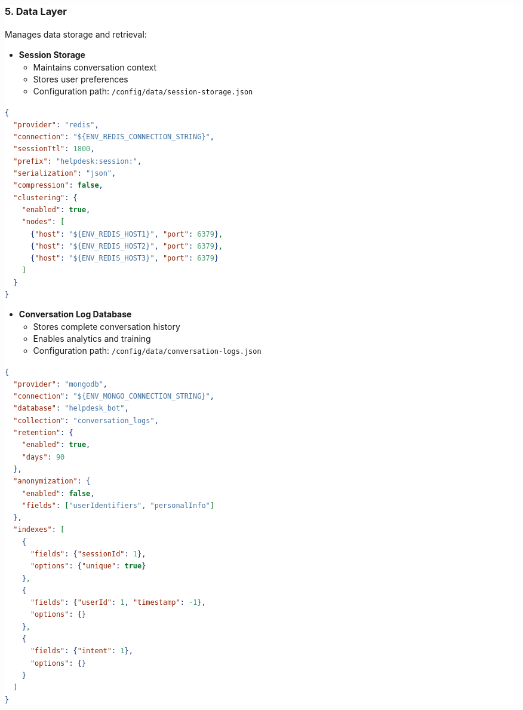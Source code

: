 ### 5. Data Layer

Manages data storage and retrieval:

- **Session Storage**
  - Maintains conversation context
  - Stores user preferences
  - Configuration path: `/config/data/session-storage.json`

```json
{
  "provider": "redis",
  "connection": "${ENV_REDIS_CONNECTION_STRING}",
  "sessionTtl": 1800,
  "prefix": "helpdesk:session:",
  "serialization": "json",
  "compression": false,
  "clustering": {
    "enabled": true,
    "nodes": [
      {"host": "${ENV_REDIS_HOST1}", "port": 6379},
      {"host": "${ENV_REDIS_HOST2}", "port": 6379},
      {"host": "${ENV_REDIS_HOST3}", "port": 6379}
    ]
  }
}
```

- **Conversation Log Database**
  - Stores complete conversation history
  - Enables analytics and training
  - Configuration path: `/config/data/conversation-logs.json`

```json
{
  "provider": "mongodb",
  "connection": "${ENV_MONGO_CONNECTION_STRING}",
  "database": "helpdesk_bot",
  "collection": "conversation_logs",
  "retention": {
    "enabled": true,
    "days": 90
  },
  "anonymization": {
    "enabled": false,
    "fields": ["userIdentifiers", "personalInfo"]
  },
  "indexes": [
    {
      "fields": {"sessionId": 1},
      "options": {"unique": true}
    },
    {
      "fields": {"userId": 1, "timestamp": -1},
      "options": {}
    },
    {
      "fields": {"intent": 1},
      "options": {}
    }
  ]
}
```
